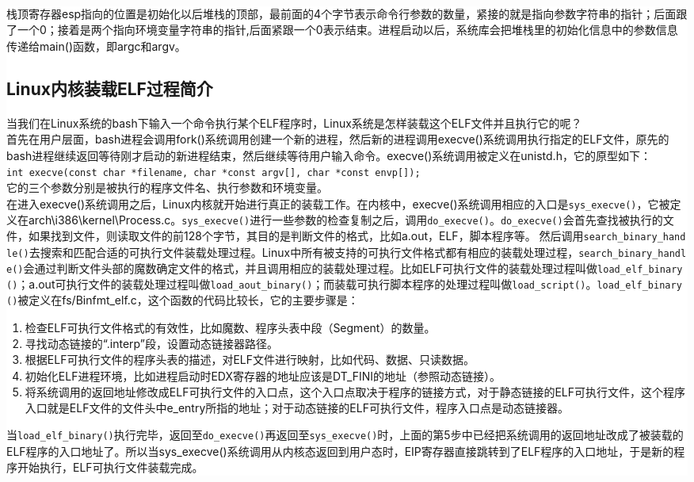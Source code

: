 栈顶寄存器esp指向的位置是初始化以后堆栈的顶部，最前面的4个字节表示命令行参数的数量，紧接的就是指向参数字符串的指针；后面跟了一个0；接着是两个指向环境变量字符串的指针,后面紧跟一个0表示结束。进程启动以后，系统库会把堆栈里的初始化信息中的参数信息传递给main()函数，即argc和argv。

## Linux内核装载ELF过程简介

当我们在Linux系统的bash下输入一个命令执行某个ELF程序时，Linux系统是怎样装载这个ELF文件并且执行它的呢？  
首先在用户层面，bash进程会调用fork()系统调用创建一个新的进程，然后新的进程调用execve()系统调用执行指定的ELF文件，原先的bash进程继续返回等待刚才启动的新进程结束，然后继续等待用户输入命令。execve()系统调用被定义在unistd.h，它的原型如下：  
`int execve(const char *filename, char *const argv[], char *const envp[]);`  
它的三个参数分别是被执行的程序文件名、执行参数和环境变量。  
在进入execve()系统调用之后，Linux内核就开始进行真正的装载工作。在内核中，execve()系统调用相应的入口是`sys_execve()`，它被定义在arch\i386\kernel\Process.c。`sys_execve()`进行一些参数的检查复制之后，调用`do_execve()`。`do_execve()`会首先查找被执行的文件，如果找到文件，则读取文件的前128个字节，其目的是判断文件的格式，比如a.out，ELF，脚本程序等。
然后调用`search_binary_handle()`去搜索和匹配合适的可执行文件装载处理过程。Linux中所有被支持的可执行文件格式都有相应的装载处理过程，`search_binary_handle()`会通过判断文件头部的魔数确定文件的格式，并且调用相应的装载处理过程。比如ELF可执行文件的装载处理过程叫做`load_elf_binary()`；a.out可执行文件的装载处理过程叫做`load_aout_binary()`；而装载可执行脚本程序的处理过程叫做`load_script()`。`load_elf_binary()`被定义在fs/Binfmt_elf.c，这个函数的代码比较长，它的主要步骤是：

1. 检查ELF可执行文件格式的有效性，比如魔数、程序头表中段（Segment）的数量。
2. 寻找动态链接的“.interp”段，设置动态链接器路径。
3. 根据ELF可执行文件的程序头表的描述，对ELF文件进行映射，比如代码、数据、只读数据。
4. 初始化ELF进程环境，比如进程启动时EDX寄存器的地址应该是DT_FINI的地址（参照动态链接）。
5. 将系统调用的返回地址修改成ELF可执行文件的入口点，这个入口点取决于程序的链接方式，对于静态链接的ELF可执行文件，这个程序入口就是ELF文件的文件头中e_entry所指的地址；对于动态链接的ELF可执行文件，程序入口点是动态链接器。

当`load_elf_binary()`执行完毕，返回至`do_execve()`再返回至`sys_execve()`时，上面的第5步中已经把系统调用的返回地址改成了被装载的ELF程序的入口地址了。所以当sys_execve()系统调用从内核态返回到用户态时，EIP寄存器直接跳转到了ELF程序的入口地址，于是新的程序开始执行，ELF可执行文件装载完成。

